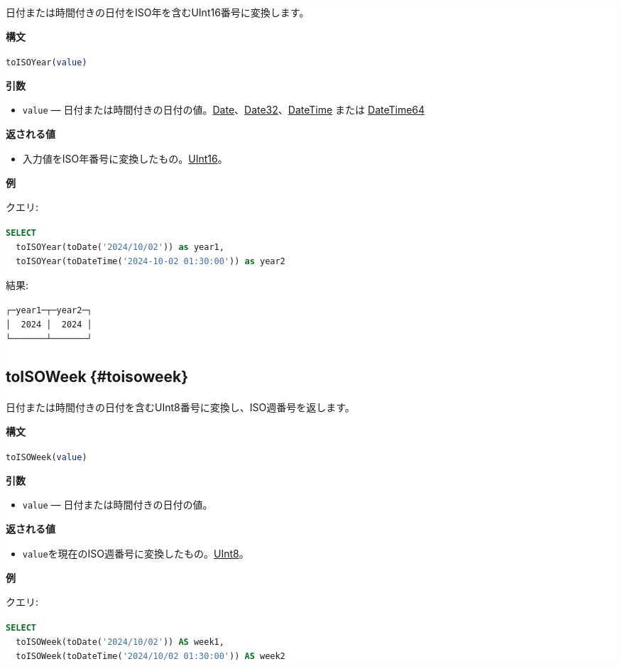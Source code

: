 日付または時間付きの日付をISO年を含むUInt16番号に変換します。

**構文**

```sql
toISOYear(value)
```

**引数**

- `value` — 日付または時間付きの日付の値。[Date](../data-types/date.md)、[Date32](../data-types/date32.md)、[DateTime](../data-types/datetime.md) または [DateTime64](../data-types/datetime64.md)

**返される値**

- 入力値をISO年番号に変換したもの。[UInt16](../data-types/int-uint.md)。

**例**

クエリ:

```sql
SELECT
  toISOYear(toDate('2024/10/02')) as year1,
  toISOYear(toDateTime('2024-10-02 01:30:00')) as year2
```

結果:

```response
┌─year1─┬─year2─┐
│  2024 │  2024 │
└───────┴───────┘
```

## toISOWeek {#toisoweek}

日付または時間付きの日付を含むUInt8番号に変換し、ISO週番号を返します。

**構文**

```sql
toISOWeek(value)
```

**引数**

- `value` — 日付または時間付きの日付の値。

**返される値**

- `value`を現在のISO週番号に変換したもの。[UInt8](../data-types/int-uint.md)。

**例**

クエリ:

```sql
SELECT
  toISOWeek(toDate('2024/10/02')) AS week1,
  toISOWeek(toDateTime('2024/10/02 01:30:00')) AS week2
```
